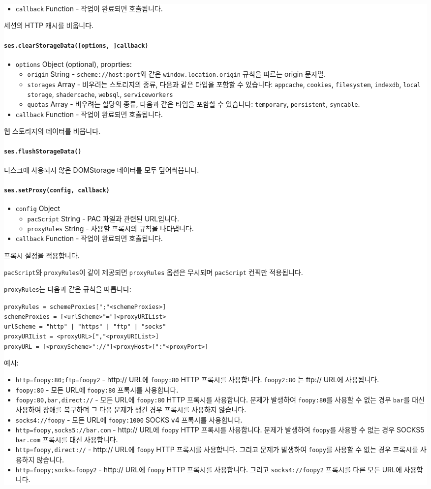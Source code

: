 * `callback` Function - 작업이 완료되면 호출됩니다.

세션의 HTTP 캐시를 비웁니다.

#### `ses.clearStorageData([options, ]callback)`

* `options` Object (optional), proprties:
  * `origin` String - `scheme://host:port`와 같은 `window.location.origin` 규칙을
    따르는 origin 문자열.
  * `storages` Array - 비우려는 스토리지의 종류, 다음과 같은 타입을 포함할 수 있습니다:
    `appcache`, `cookies`, `filesystem`, `indexdb`, `local storage`,
    `shadercache`, `websql`, `serviceworkers`
  * `quotas` Array - 비우려는 할당의 종류, 다음과 같은 타입을 포함할 수 있습니다:
    `temporary`, `persistent`, `syncable`.
* `callback` Function - 작업이 완료되면 호출됩니다.

웹 스토리지의 데이터를 비웁니다.

#### `ses.flushStorageData()`

디스크에 사용되지 않은 DOMStorage 데이터를 모두 덮어씌웁니다.

#### `ses.setProxy(config, callback)`

* `config` Object
  * `pacScript` String - PAC 파일과 관련된 URL입니다.
  * `proxyRules` String - 사용할 프록시의 규칙을 나타냅니다.
* `callback` Function - 작업이 완료되면 호출됩니다.

프록시 설정을 적용합니다.

`pacScript`와 `proxyRules`이 같이 제공되면 `proxyRules` 옵션은 무시되며 `pacScript`
컨픽만 적용됩니다.

`proxyRules`는 다음과 같은 규칙을 따릅니다:

```
proxyRules = schemeProxies[";"<schemeProxies>]
schemeProxies = [<urlScheme>"="]<proxyURIList>
urlScheme = "http" | "https" | "ftp" | "socks"
proxyURIList = <proxyURL>[","<proxyURIList>]
proxyURL = [<proxyScheme>"://"]<proxyHost>[":"<proxyPort>]
```

예시:

* `http=foopy:80;ftp=foopy2` - http:// URL에 `foopy:80` HTTP 프록시를 사용합니다.
  `foopy2:80` 는 ftp:// URL에 사용됩니다.
* `foopy:80` - 모든 URL에 `foopy:80` 프록시를 사용합니다.
* `foopy:80,bar,direct://` - 모든 URL에 `foopy:80` HTTP 프록시를 사용합니다.
  문제가 발생하여 `foopy:80`를 사용할 수 없는 경우 `bar`를 대신 사용하여 장애를
  복구하며 그 다음 문제가 생긴 경우 프록시를 사용하지 않습니다.
* `socks4://foopy` - 모든 URL에 `foopy:1000` SOCKS v4 프록시를 사용합니다.
* `http=foopy,socks5://bar.com` - http:// URL에 `foopy` HTTP 프록시를 사용합니다.
  문제가 발생하여 `foopy`를 사용할 수 없는 경우 SOCKS5 `bar.com` 프록시를 대신
  사용합니다.
*  `http=foopy,direct://` - http:// URL에 `foopy` HTTP 프록시를 사용합니다. 그리고
  문제가 발생하여 `foopy`를 사용할 수 없는 경우 프록시를 사용하지 않습니다.
* `http=foopy;socks=foopy2` - http:// URL에 `foopy` HTTP 프록시를 사용합니다.
  그리고 `socks4://foopy2` 프록시를 다른 모든 URL에 사용합니다.
